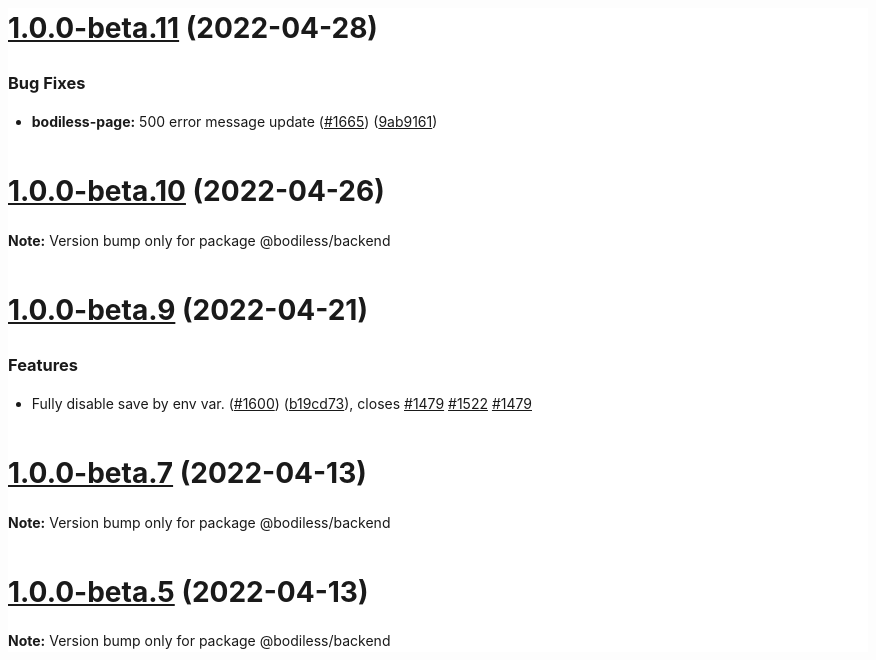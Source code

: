 



# [1.0.0-beta.11](https://github.com/johnsonandjohnson/Bodiless-JS/compare/v1.0.0-beta.10...v1.0.0-beta.11) (2022-04-28)


### Bug Fixes

* **bodiless-page:** 500 error message update ([#1665](https://github.com/johnsonandjohnson/Bodiless-JS/issues/1665)) ([9ab9161](https://github.com/johnsonandjohnson/Bodiless-JS/commit/9ab91615be2e81c9b4b3989c4f63a128d4076608))





# [1.0.0-beta.10](https://github.com/johnsonandjohnson/Bodiless-JS/compare/v1.0.0-beta.9...v1.0.0-beta.10) (2022-04-26)

**Note:** Version bump only for package @bodiless/backend





# [1.0.0-beta.9](https://github.com/johnsonandjohnson/Bodiless-JS/compare/v1.0.0-beta.5...v1.0.0-beta.9) (2022-04-21)


### Features

* Fully disable save by env var. ([#1600](https://github.com/johnsonandjohnson/Bodiless-JS/issues/1600)) ([b19cd73](https://github.com/johnsonandjohnson/Bodiless-JS/commit/b19cd73422bcbb5e82125c4936b7aeb0c7c9cc7e)), closes [#1479](https://github.com/johnsonandjohnson/Bodiless-JS/issues/1479) [#1522](https://github.com/johnsonandjohnson/Bodiless-JS/issues/1522) [#1479](https://github.com/johnsonandjohnson/Bodiless-JS/issues/1479)





# [1.0.0-beta.7](https://github.com/johnsonandjohnson/Bodiless-JS/compare/v1.0.0-beta.5...v1.0.0-beta.7) (2022-04-13)

**Note:** Version bump only for package @bodiless/backend





# [1.0.0-beta.5](https://github.com/johnsonandjohnson/Bodiless-JS/compare/v1.0.0-beta.4...v1.0.0-beta.5) (2022-04-13)

**Note:** Version bump only for package @bodiless/backend

